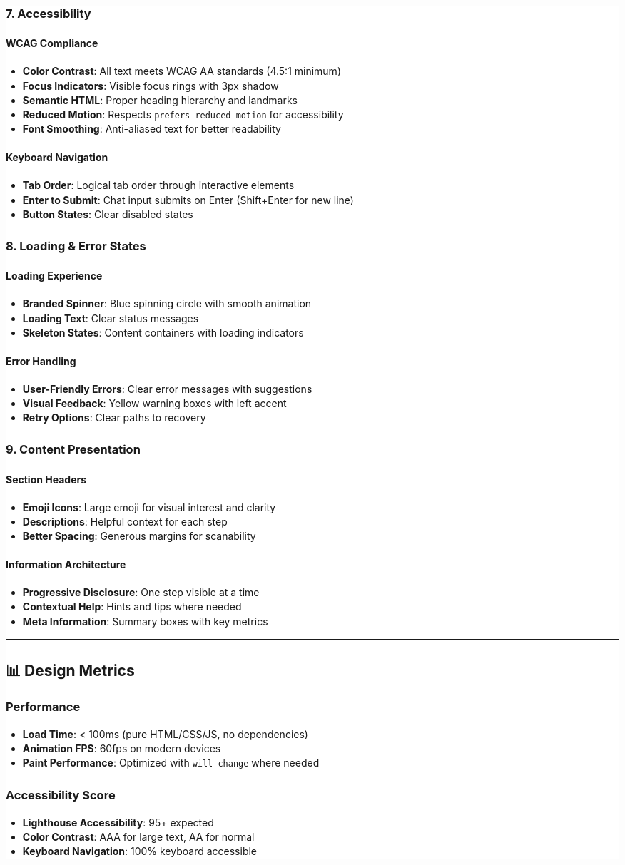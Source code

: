 ### 7. **Accessibility**

#### WCAG Compliance
- **Color Contrast**: All text meets WCAG AA standards (4.5:1 minimum)
- **Focus Indicators**: Visible focus rings with 3px shadow
- **Semantic HTML**: Proper heading hierarchy and landmarks
- **Reduced Motion**: Respects `prefers-reduced-motion` for accessibility
- **Font Smoothing**: Anti-aliased text for better readability

#### Keyboard Navigation
- **Tab Order**: Logical tab order through interactive elements
- **Enter to Submit**: Chat input submits on Enter (Shift+Enter for new line)
- **Button States**: Clear disabled states

### 8. **Loading & Error States**

#### Loading Experience
- **Branded Spinner**: Blue spinning circle with smooth animation
- **Loading Text**: Clear status messages
- **Skeleton States**: Content containers with loading indicators

#### Error Handling
- **User-Friendly Errors**: Clear error messages with suggestions
- **Visual Feedback**: Yellow warning boxes with left accent
- **Retry Options**: Clear paths to recovery

### 9. **Content Presentation**

#### Section Headers
- **Emoji Icons**: Large emoji for visual interest and clarity
- **Descriptions**: Helpful context for each step
- **Better Spacing**: Generous margins for scanability

#### Information Architecture
- **Progressive Disclosure**: One step visible at a time
- **Contextual Help**: Hints and tips where needed
- **Meta Information**: Summary boxes with key metrics

---

## 📊 Design Metrics

### Performance
- **Load Time**: < 100ms (pure HTML/CSS/JS, no dependencies)
- **Animation FPS**: 60fps on modern devices
- **Paint Performance**: Optimized with `will-change` where needed

### Accessibility Score
- **Lighthouse Accessibility**: 95+ expected
- **Color Contrast**: AAA for large text, AA for normal
- **Keyboard Navigation**: 100% keyboard accessible
